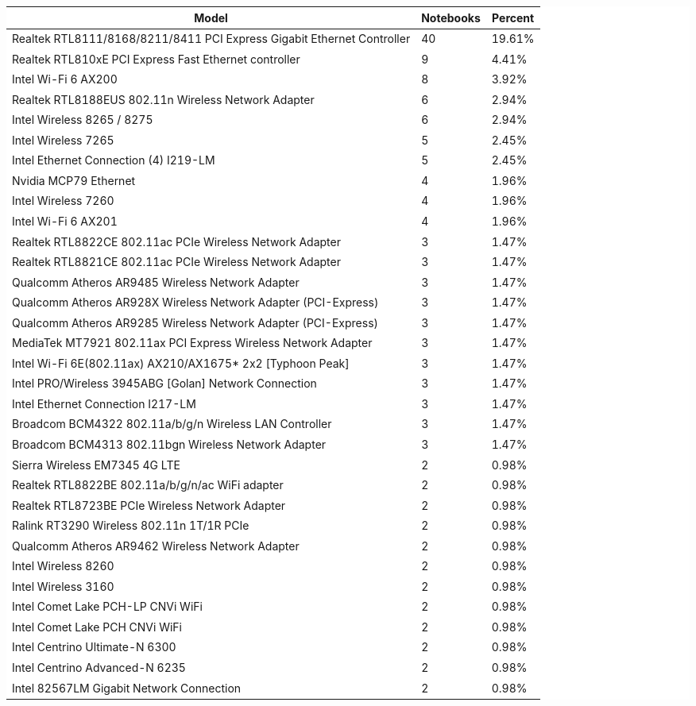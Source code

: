 
| Model                                                                      | Notebooks | Percent |
|----------------------------------------------------------------------------|-----------|---------|
| Realtek RTL8111/8168/8211/8411 PCI Express Gigabit Ethernet Controller     | 40        | 19.61%  |
| Realtek RTL810xE PCI Express Fast Ethernet controller                      | 9         | 4.41%   |
| Intel Wi-Fi 6 AX200                                                        | 8         | 3.92%   |
| Realtek RTL8188EUS 802.11n Wireless Network Adapter                        | 6         | 2.94%   |
| Intel Wireless 8265 / 8275                                                 | 6         | 2.94%   |
| Intel Wireless 7265                                                        | 5         | 2.45%   |
| Intel Ethernet Connection (4) I219-LM                                      | 5         | 2.45%   |
| Nvidia MCP79 Ethernet                                                      | 4         | 1.96%   |
| Intel Wireless 7260                                                        | 4         | 1.96%   |
| Intel Wi-Fi 6 AX201                                                        | 4         | 1.96%   |
| Realtek RTL8822CE 802.11ac PCIe Wireless Network Adapter                   | 3         | 1.47%   |
| Realtek RTL8821CE 802.11ac PCIe Wireless Network Adapter                   | 3         | 1.47%   |
| Qualcomm Atheros AR9485 Wireless Network Adapter                           | 3         | 1.47%   |
| Qualcomm Atheros AR928X Wireless Network Adapter (PCI-Express)             | 3         | 1.47%   |
| Qualcomm Atheros AR9285 Wireless Network Adapter (PCI-Express)             | 3         | 1.47%   |
| MediaTek MT7921 802.11ax PCI Express Wireless Network Adapter              | 3         | 1.47%   |
| Intel Wi-Fi 6E(802.11ax) AX210/AX1675* 2x2 [Typhoon Peak]                  | 3         | 1.47%   |
| Intel PRO/Wireless 3945ABG [Golan] Network Connection                      | 3         | 1.47%   |
| Intel Ethernet Connection I217-LM                                          | 3         | 1.47%   |
| Broadcom BCM4322 802.11a/b/g/n Wireless LAN Controller                     | 3         | 1.47%   |
| Broadcom BCM4313 802.11bgn Wireless Network Adapter                        | 3         | 1.47%   |
| Sierra Wireless EM7345 4G LTE                                              | 2         | 0.98%   |
| Realtek RTL8822BE 802.11a/b/g/n/ac WiFi adapter                            | 2         | 0.98%   |
| Realtek RTL8723BE PCIe Wireless Network Adapter                            | 2         | 0.98%   |
| Ralink RT3290 Wireless 802.11n 1T/1R PCIe                                  | 2         | 0.98%   |
| Qualcomm Atheros AR9462 Wireless Network Adapter                           | 2         | 0.98%   |
| Intel Wireless 8260                                                        | 2         | 0.98%   |
| Intel Wireless 3160                                                        | 2         | 0.98%   |
| Intel Comet Lake PCH-LP CNVi WiFi                                          | 2         | 0.98%   |
| Intel Comet Lake PCH CNVi WiFi                                             | 2         | 0.98%   |
| Intel Centrino Ultimate-N 6300                                             | 2         | 0.98%   |
| Intel Centrino Advanced-N 6235                                             | 2         | 0.98%   |
| Intel 82567LM Gigabit Network Connection                                   | 2         | 0.98%   |
